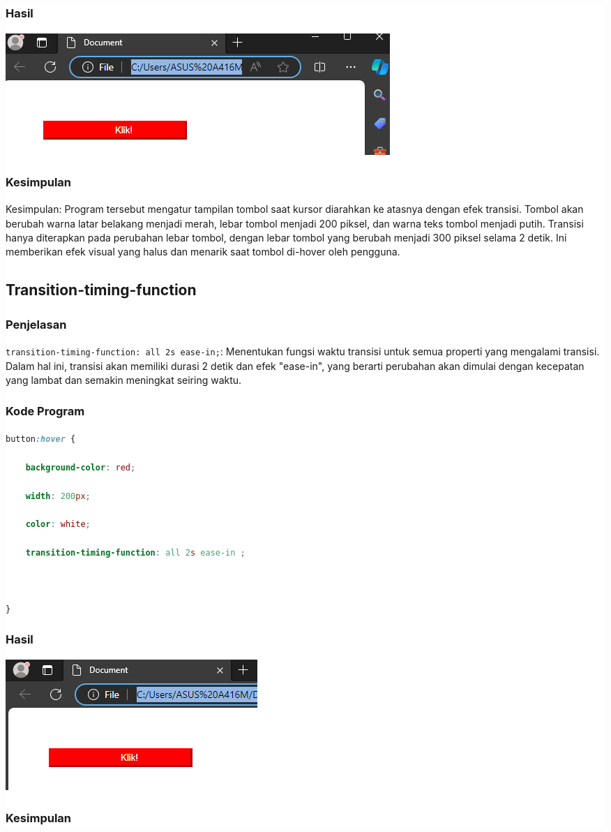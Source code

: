 ### Hasil

![property.png](ASET%20CSS/transition%20duration.png)
### Kesimpulan
Kesimpulan: Program tersebut mengatur tampilan tombol saat kursor diarahkan ke atasnya dengan efek transisi. Tombol akan berubah warna latar belakang menjadi merah, lebar tombol menjadi 200 piksel, dan warna teks tombol menjadi putih. Transisi hanya diterapkan pada perubahan lebar tombol, dengan lebar tombol yang berubah menjadi 300 piksel selama 2 detik. Ini memberikan efek visual yang halus dan menarik saat tombol di-hover oleh pengguna.
## Transition-timing-function
### Penjelasan
`transition-timing-function: all 2s ease-in;`: Menentukan fungsi waktu transisi untuk semua properti yang mengalami transisi. Dalam hal ini, transisi akan memiliki durasi 2 detik dan efek "ease-in", yang berarti perubahan akan dimulai dengan kecepatan yang lambat dan semakin meningkat seiring waktu.
### Kode Program

```css
button:hover {

    background-color: red;

    width: 200px;

    color: white;

    transition-timing-function: all 2s ease-in ;

  

}
```
### Hasil

![timing function.png](ASET%20CSS/timing%20function.png)
### Kesimpulan